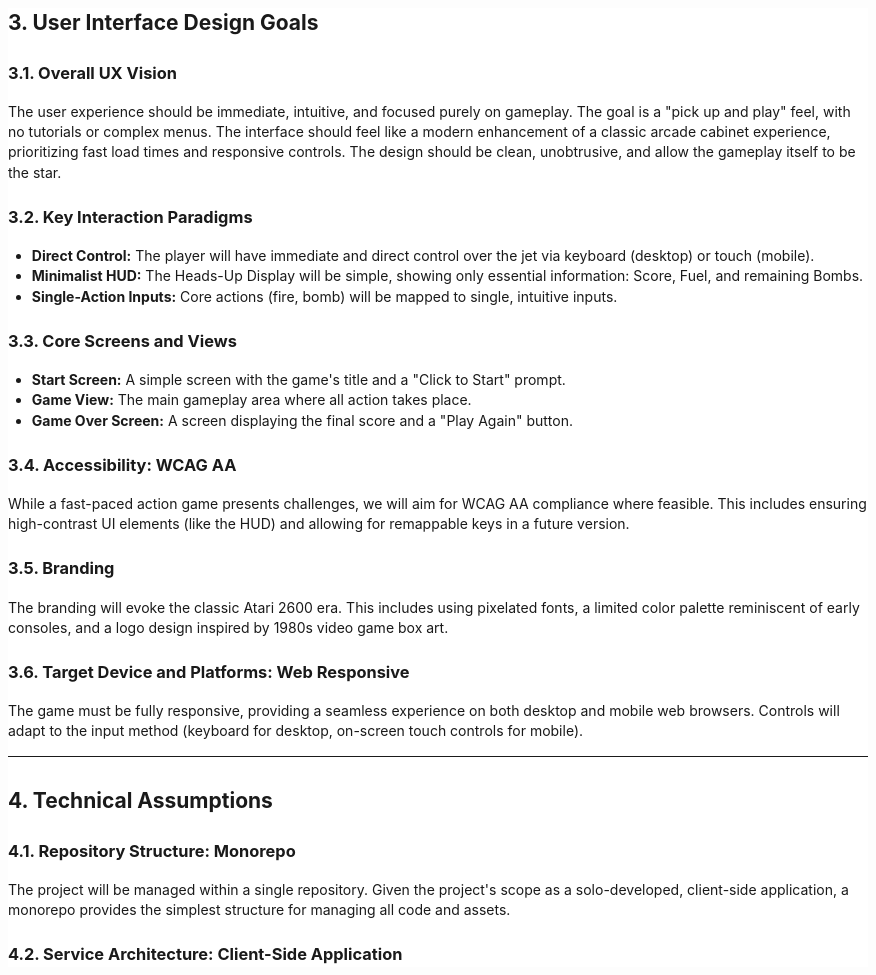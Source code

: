 
## 3. User Interface Design Goals

### 3.1. Overall UX Vision

The user experience should be immediate, intuitive, and focused purely on gameplay. The goal is a "pick up and play" feel, with no tutorials or complex menus. The interface should feel like a modern enhancement of a classic arcade cabinet experience, prioritizing fast load times and responsive controls. The design should be clean, unobtrusive, and allow the gameplay itself to be the star.

### 3.2. Key Interaction Paradigms

*   **Direct Control:** The player will have immediate and direct control over the jet via keyboard (desktop) or touch (mobile).
*   **Minimalist HUD:** The Heads-Up Display will be simple, showing only essential information: Score, Fuel, and remaining Bombs.
*   **Single-Action Inputs:** Core actions (fire, bomb) will be mapped to single, intuitive inputs.

### 3.3. Core Screens and Views

*   **Start Screen:** A simple screen with the game's title and a "Click to Start" prompt.
*   **Game View:** The main gameplay area where all action takes place.
*   **Game Over Screen:** A screen displaying the final score and a "Play Again" button.

### 3.4. Accessibility: WCAG AA

While a fast-paced action game presents challenges, we will aim for WCAG AA compliance where feasible. This includes ensuring high-contrast UI elements (like the HUD) and allowing for remappable keys in a future version.

### 3.5. Branding

The branding will evoke the classic Atari 2600 era. This includes using pixelated fonts, a limited color palette reminiscent of early consoles, and a logo design inspired by 1980s video game box art.

### 3.6. Target Device and Platforms: Web Responsive

The game must be fully responsive, providing a seamless experience on both desktop and mobile web browsers. Controls will adapt to the input method (keyboard for desktop, on-screen touch controls for mobile).

---

## 4. Technical Assumptions

### 4.1. Repository Structure: Monorepo

The project will be managed within a single repository. Given the project's scope as a solo-developed, client-side application, a monorepo provides the simplest structure for managing all code and assets.

### 4.2. Service Architecture: Client-Side Application
